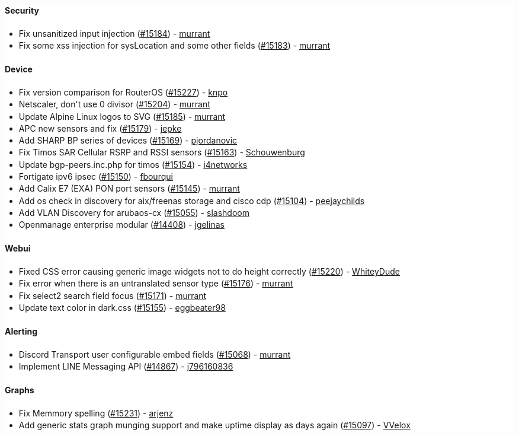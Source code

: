 #### Security
* Fix unsanitized input injection ([#15184](https://github.com/librenms/librenms/pull/15184)) - [murrant](https://github.com/murrant)
* Fix some xss injection for sysLocation and some other fields ([#15183](https://github.com/librenms/librenms/pull/15183)) - [murrant](https://github.com/murrant)

#### Device
* Fix version comparison for RouterOS ([#15227](https://github.com/librenms/librenms/pull/15227)) - [knpo](https://github.com/knpo)
* Netscaler, don't use 0 divisor ([#15204](https://github.com/librenms/librenms/pull/15204)) - [murrant](https://github.com/murrant)
* Update Alpine Linux logos to SVG ([#15185](https://github.com/librenms/librenms/pull/15185)) - [murrant](https://github.com/murrant)
* APC new sensors and fix ([#15179](https://github.com/librenms/librenms/pull/15179)) - [jepke](https://github.com/jepke)
* Add SHARP BP series of devices ([#15169](https://github.com/librenms/librenms/pull/15169)) - [pjordanovic](https://github.com/pjordanovic)
* Fix Timos SAR Cellular RSRP and RSSI sensors ([#15163](https://github.com/librenms/librenms/pull/15163)) - [Schouwenburg](https://github.com/Schouwenburg)
* Update bgp-peers.inc.php for timos ([#15154](https://github.com/librenms/librenms/pull/15154)) - [i4networks](https://github.com/i4networks)
* Fortigate ipv6 ipsec ([#15150](https://github.com/librenms/librenms/pull/15150)) - [fbourqui](https://github.com/fbourqui)
* Add Calix E7 (EXA) PON port sensors ([#15145](https://github.com/librenms/librenms/pull/15145)) - [murrant](https://github.com/murrant)
* Add os check in discovery for aix/freenas storage and cisco cdp ([#15104](https://github.com/librenms/librenms/pull/15104)) - [peejaychilds](https://github.com/peejaychilds)
* Add VLAN Discovery for arubaos-cx ([#15055](https://github.com/librenms/librenms/pull/15055)) - [slashdoom](https://github.com/slashdoom)
* Openmanage enterprise modular ([#14408](https://github.com/librenms/librenms/pull/14408)) - [jgelinas](https://github.com/jgelinas)

#### Webui
* Fixed CSS error causing generic image widgets not to do height correctly ([#15220](https://github.com/librenms/librenms/pull/15220)) - [WhiteyDude](https://github.com/WhiteyDude)
* Fix error when there is an untranslated sensor type ([#15176](https://github.com/librenms/librenms/pull/15176)) - [murrant](https://github.com/murrant)
* Fix select2 search field focus ([#15171](https://github.com/librenms/librenms/pull/15171)) - [murrant](https://github.com/murrant)
* Update text color in dark.css ([#15155](https://github.com/librenms/librenms/pull/15155)) - [eggbeater98](https://github.com/eggbeater98)

#### Alerting
* Discord Transport user configurable embed fields ([#15068](https://github.com/librenms/librenms/pull/15068)) - [murrant](https://github.com/murrant)
* Implement LINE Messaging API ([#14867](https://github.com/librenms/librenms/pull/14867)) - [j796160836](https://github.com/j796160836)

#### Graphs
* Fix Memmory spelling ([#15231](https://github.com/librenms/librenms/pull/15231)) - [arjenz](https://github.com/arjenz)
* Add generic stats graph munging support and make uptime display as days again ([#15097](https://github.com/librenms/librenms/pull/15097)) - [VVelox](https://github.com/VVelox)
